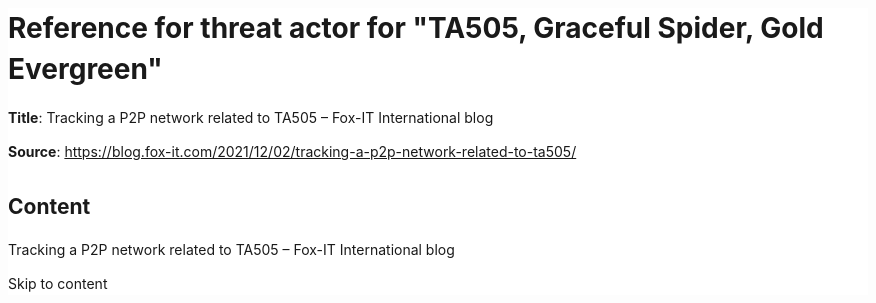 # Reference for threat actor for "TA505, Graceful Spider, Gold Evergreen"

**Title**: Tracking a P2P network related to TA505 – Fox-IT International blog

**Source**: https://blog.fox-it.com/2021/12/02/tracking-a-p2p-network-related-to-ta505/

## Content






Tracking a P2P network related to TA505 – Fox-IT International blog































































Skip to content


